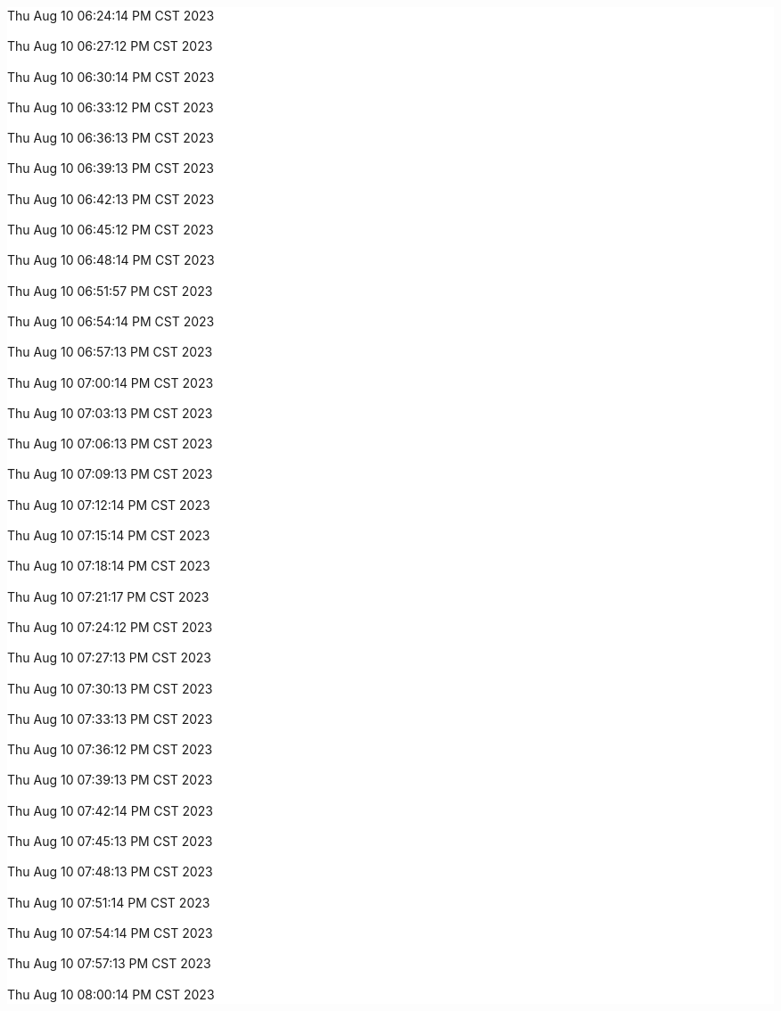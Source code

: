 Thu Aug 10 06:24:14 PM CST 2023

Thu Aug 10 06:27:12 PM CST 2023

Thu Aug 10 06:30:14 PM CST 2023

Thu Aug 10 06:33:12 PM CST 2023

Thu Aug 10 06:36:13 PM CST 2023

Thu Aug 10 06:39:13 PM CST 2023

Thu Aug 10 06:42:13 PM CST 2023

Thu Aug 10 06:45:12 PM CST 2023

Thu Aug 10 06:48:14 PM CST 2023

Thu Aug 10 06:51:57 PM CST 2023

Thu Aug 10 06:54:14 PM CST 2023

Thu Aug 10 06:57:13 PM CST 2023

Thu Aug 10 07:00:14 PM CST 2023

Thu Aug 10 07:03:13 PM CST 2023

Thu Aug 10 07:06:13 PM CST 2023

Thu Aug 10 07:09:13 PM CST 2023

Thu Aug 10 07:12:14 PM CST 2023

Thu Aug 10 07:15:14 PM CST 2023

Thu Aug 10 07:18:14 PM CST 2023

Thu Aug 10 07:21:17 PM CST 2023

Thu Aug 10 07:24:12 PM CST 2023

Thu Aug 10 07:27:13 PM CST 2023

Thu Aug 10 07:30:13 PM CST 2023

Thu Aug 10 07:33:13 PM CST 2023

Thu Aug 10 07:36:12 PM CST 2023

Thu Aug 10 07:39:13 PM CST 2023

Thu Aug 10 07:42:14 PM CST 2023

Thu Aug 10 07:45:13 PM CST 2023

Thu Aug 10 07:48:13 PM CST 2023

Thu Aug 10 07:51:14 PM CST 2023

Thu Aug 10 07:54:14 PM CST 2023

Thu Aug 10 07:57:13 PM CST 2023

Thu Aug 10 08:00:14 PM CST 2023
